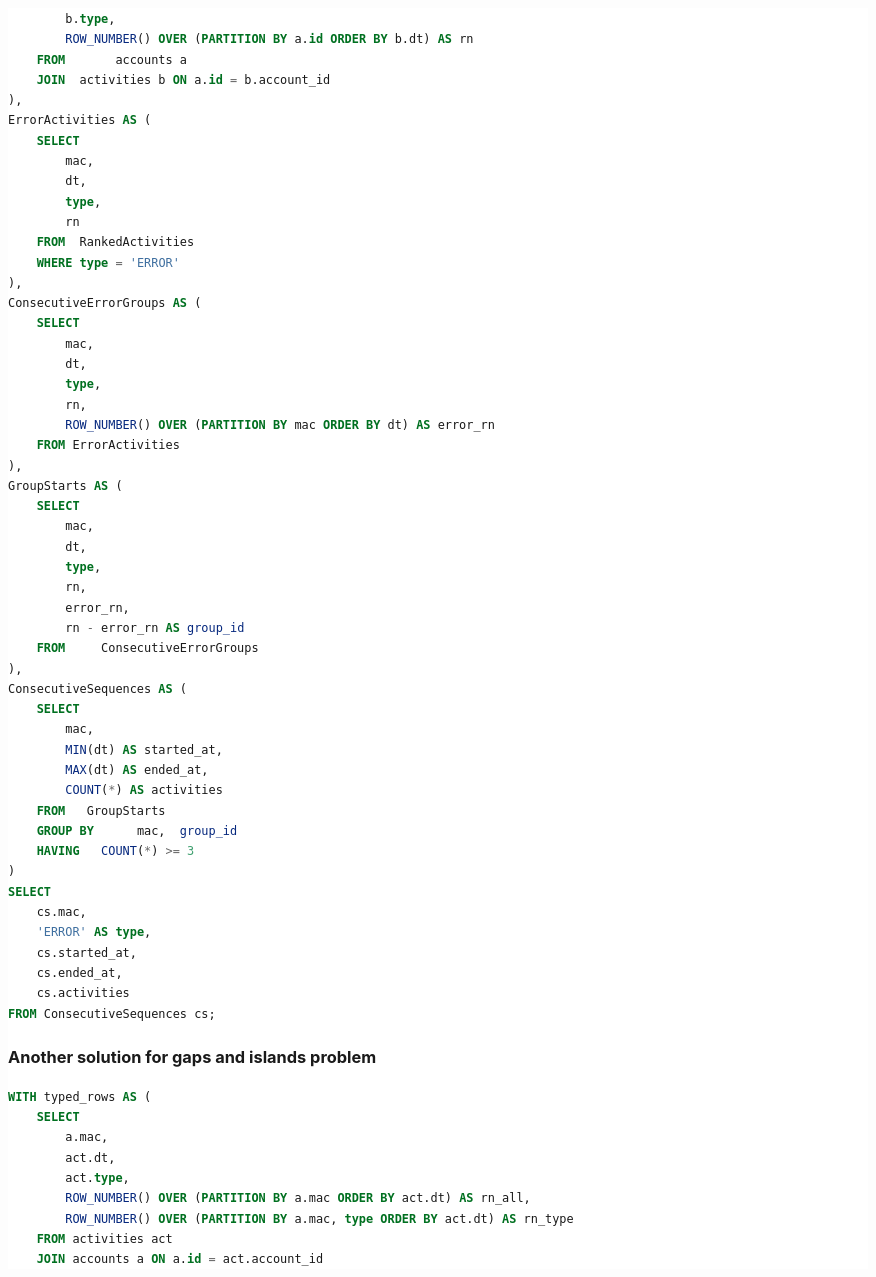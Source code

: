 ```sql
        b.type,
        ROW_NUMBER() OVER (PARTITION BY a.id ORDER BY b.dt) AS rn
    FROM       accounts a
    JOIN  activities b ON a.id = b.account_id
),
ErrorActivities AS (
    SELECT
        mac,
        dt,
        type,
        rn
    FROM  RankedActivities
    WHERE type = 'ERROR'
),
ConsecutiveErrorGroups AS (
    SELECT
        mac,
        dt,
        type,
        rn,
        ROW_NUMBER() OVER (PARTITION BY mac ORDER BY dt) AS error_rn
    FROM ErrorActivities
),
GroupStarts AS (
    SELECT
        mac,
        dt,
        type,
        rn,
        error_rn,
        rn - error_rn AS group_id
    FROM     ConsecutiveErrorGroups
),
ConsecutiveSequences AS (
    SELECT
        mac,
        MIN(dt) AS started_at,
        MAX(dt) AS ended_at,
        COUNT(*) AS activities
    FROM   GroupStarts
    GROUP BY      mac,  group_id
    HAVING   COUNT(*) >= 3
)
SELECT
    cs.mac,
    'ERROR' AS type,
    cs.started_at,
    cs.ended_at,
    cs.activities
FROM ConsecutiveSequences cs;
```
### Another solution for gaps and islands problem
```sql
WITH typed_rows AS (
    SELECT 
        a.mac,
        act.dt,
        act.type,
        ROW_NUMBER() OVER (PARTITION BY a.mac ORDER BY act.dt) AS rn_all,
        ROW_NUMBER() OVER (PARTITION BY a.mac, type ORDER BY act.dt) AS rn_type
    FROM activities act
    JOIN accounts a ON a.id = act.account_id
```
